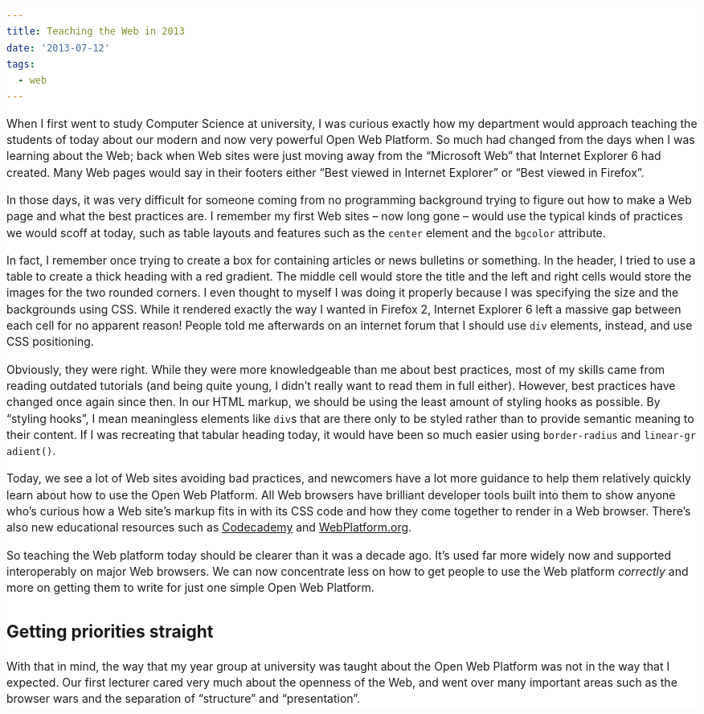 ```yaml
---
title: Teaching the Web in 2013
date: '2013-07-12'
tags:
  - web
---
```


When I first went to study Computer Science at university, I was curious exactly how my department would approach teaching the students of today about our modern and now very powerful Open Web Platform. So much had changed from the days when I was learning about the Web; back when Web sites were just moving away from the “Microsoft Web” that Internet Explorer 6 had created. Many Web pages would say in their footers either “Best viewed in Internet Explorer” or “Best viewed in Firefox”.

In those days, it was very difficult for someone coming from no programming background trying to figure out how to make a Web page and what the best practices are. I remember my first Web sites – now long gone – would use the typical kinds of practices we would scoff at today, such as table layouts and features such as the `center` element and the `bgcolor` attribute.

In fact, I remember once trying to create a box for containing articles or news bulletins or something. In the header, I tried to use a table to create a thick heading with a red gradient. The middle cell would store the title and the left and right cells would store the images for the two rounded corners. I even thought to myself I was doing it properly because I was specifying the size and the backgrounds using CSS. While it rendered exactly the way I wanted in Firefox 2, Internet Explorer 6 left a massive gap between each cell for no apparent reason! People told me afterwards on an internet forum that I should use `div` elements, instead, and use CSS positioning.

Obviously, they were right. While they were more knowledgeable than me about best practices, most of my skills came from reading outdated tutorials (and being quite young, I didn’t really want to read them in full either). However, best practices have changed once again since then. In our HTML markup, we should be using the least amount of styling hooks as possible. By “styling hooks”, I mean meaningless elements like `div`s that are there only to be styled rather than to provide semantic meaning to their content. If I was recreating that tabular heading today, it would have been so much easier using `border-radius` and `linear-gradient()`.

Today, we see a lot of Web sites avoiding bad practices, and newcomers have a lot more guidance to help them relatively quickly learn about how to use the Open Web Platform. All Web browsers have brilliant developer tools built into them to show anyone who’s curious how a Web site’s markup fits in with its CSS code and how they come together to render in a Web browser. There’s also new educational resources such as [Codecademy](http://www.codecademy.com/) and [WebPlatform.org](http://www.webplatform.org/).

So teaching the Web platform today should be clearer than it was a decade ago. It’s used far more widely now and supported interoperably on major Web browsers. We can now concentrate less on how to get people to use the Web platform _correctly_ and more on getting them to write for just one simple Open Web Platform.

## Getting priorities straight

With that in mind, the way that my year group at university was taught about the Open Web Platform was not in the way that I expected. Our first lecturer cared very much about the openness of the Web, and went over many important areas such as the browser wars and the separation of “structure” and “presentation”.
